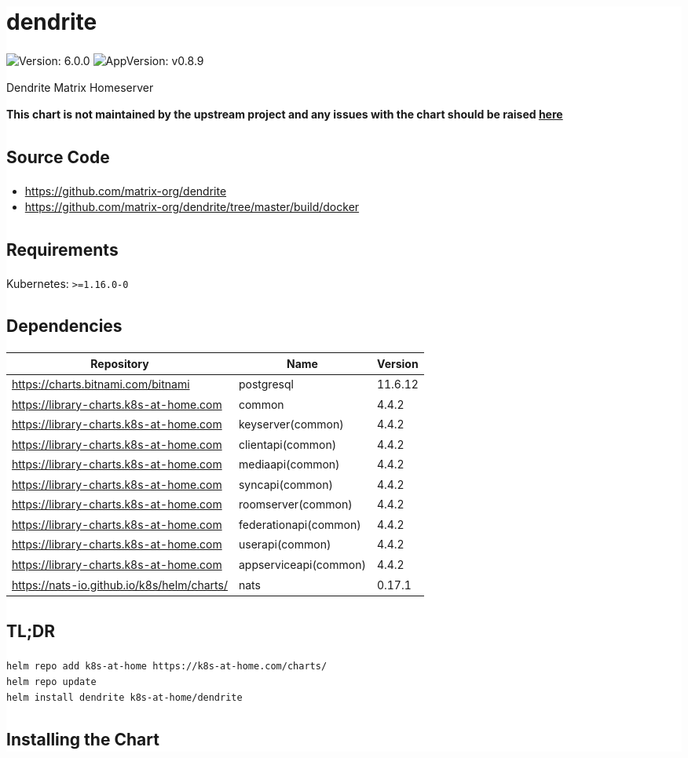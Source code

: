 # dendrite

![Version: 6.0.0](https://img.shields.io/badge/Version-6.0.0-informational?style=flat-square) ![AppVersion: v0.8.9](https://img.shields.io/badge/AppVersion-v0.8.9-informational?style=flat-square)

Dendrite Matrix Homeserver

**This chart is not maintained by the upstream project and any issues with the chart should be raised [here](https://github.com/k8s-at-home/charts/issues/new/choose)**

## Source Code

* <https://github.com/matrix-org/dendrite>
* <https://github.com/matrix-org/dendrite/tree/master/build/docker>

## Requirements

Kubernetes: `>=1.16.0-0`

## Dependencies

| Repository | Name | Version |
|------------|------|---------|
| https://charts.bitnami.com/bitnami | postgresql | 11.6.12 |
| https://library-charts.k8s-at-home.com | common | 4.4.2 |
| https://library-charts.k8s-at-home.com | keyserver(common) | 4.4.2 |
| https://library-charts.k8s-at-home.com | clientapi(common) | 4.4.2 |
| https://library-charts.k8s-at-home.com | mediaapi(common) | 4.4.2 |
| https://library-charts.k8s-at-home.com | syncapi(common) | 4.4.2 |
| https://library-charts.k8s-at-home.com | roomserver(common) | 4.4.2 |
| https://library-charts.k8s-at-home.com | federationapi(common) | 4.4.2 |
| https://library-charts.k8s-at-home.com | userapi(common) | 4.4.2 |
| https://library-charts.k8s-at-home.com | appserviceapi(common) | 4.4.2 |
| https://nats-io.github.io/k8s/helm/charts/ | nats | 0.17.1 |

## TL;DR

```console
helm repo add k8s-at-home https://k8s-at-home.com/charts/
helm repo update
helm install dendrite k8s-at-home/dendrite
```

## Installing the Chart
